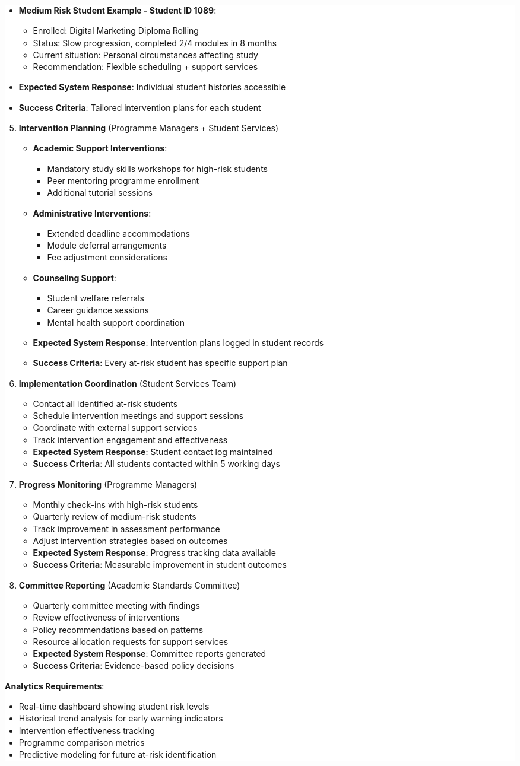    - **Medium Risk Student Example - Student ID 1089**:
     - Enrolled: Digital Marketing Diploma Rolling
     - Status: Slow progression, completed 2/4 modules in 8 months
     - Current situation: Personal circumstances affecting study
     - Recommendation: Flexible scheduling + support services
   
   - **Expected System Response**: Individual student histories accessible
   - **Success Criteria**: Tailored intervention plans for each student

5. **Intervention Planning** (Programme Managers + Student Services)
   - **Academic Support Interventions**:
     - Mandatory study skills workshops for high-risk students
     - Peer mentoring programme enrollment
     - Additional tutorial sessions
   
   - **Administrative Interventions**:
     - Extended deadline accommodations
     - Module deferral arrangements
     - Fee adjustment considerations
   
   - **Counseling Support**:
     - Student welfare referrals
     - Career guidance sessions
     - Mental health support coordination
   
   - **Expected System Response**: Intervention plans logged in student records
   - **Success Criteria**: Every at-risk student has specific support plan

6. **Implementation Coordination** (Student Services Team)
   - Contact all identified at-risk students
   - Schedule intervention meetings and support sessions
   - Coordinate with external support services
   - Track intervention engagement and effectiveness
   - **Expected System Response**: Student contact log maintained
   - **Success Criteria**: All students contacted within 5 working days

7. **Progress Monitoring** (Programme Managers)
   - Monthly check-ins with high-risk students
   - Quarterly review of medium-risk students
   - Track improvement in assessment performance
   - Adjust intervention strategies based on outcomes
   - **Expected System Response**: Progress tracking data available
   - **Success Criteria**: Measurable improvement in student outcomes

8. **Committee Reporting** (Academic Standards Committee)
   - Quarterly committee meeting with findings
   - Review effectiveness of interventions
   - Policy recommendations based on patterns
   - Resource allocation requests for support services
   - **Expected System Response**: Committee reports generated
   - **Success Criteria**: Evidence-based policy decisions

**Analytics Requirements**:
- Real-time dashboard showing student risk levels
- Historical trend analysis for early warning indicators
- Intervention effectiveness tracking
- Programme comparison metrics
- Predictive modeling for future at-risk identification
